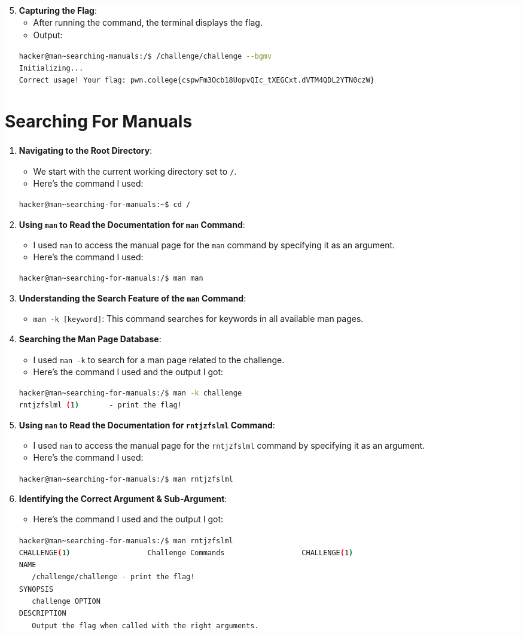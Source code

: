 5. **Capturing the Flag**:
    - After running the command, the terminal displays the flag.
    - Output:
    ```bash
    hacker@man~searching-manuals:/$ /challenge/challenge --bgmv
    Initializing...
    Correct usage! Your flag: pwn.college{cspwFm3Ocb18UopvQIc_tXEGCxt.dVTM4QDL2YTN0czW}
    ```

# Searching For Manuals

1. **Navigating to the Root Directory**:
    - We start with the current working directory set to `/`.
    - Here’s the command I used:
    ```bash
    hacker@man~searching-for-manuals:~$ cd /
    ```

2. **Using `man` to Read the Documentation for `man` Command**:
    - I used `man` to access the manual page for the `man` command by specifying it as an argument.
    - Here’s the command I used:
    ```bash
    hacker@man~searching-for-manuals:/$ man man
    ```

3. **Understanding the Search Feature of the `man` Command**:
    - `man -k [keyword]`: This command searches for keywords in all available man pages.

4. **Searching the Man Page Database**:
    - I used `man -k` to search for a man page related to the challenge.
    - Here’s the command I used and the output I got:
    ```bash
    hacker@man~searching-for-manuals:/$ man -k challenge
    rntjzfslml (1)       - print the flag!
    ```

5. **Using `man` to Read the Documentation for `rntjzfslml` Command**:
    - I used `man` to access the manual page for the `rntjzfslml` command by specifying it as an argument.
    - Here’s the command I used:
    ```bash
    hacker@man~searching-for-manuals:/$ man rntjzfslml
    ```

6. **Identifying the Correct Argument & Sub-Argument**:
    - Here’s the command I used and the output I got:
    ```bash
    hacker@man~searching-for-manuals:/$ man rntjzfslml
    CHALLENGE(1)                  Challenge Commands                  CHALLENGE(1)
    NAME
       /challenge/challenge - print the flag!
    SYNOPSIS
       challenge OPTION
    DESCRIPTION
       Output the flag when called with the right arguments.
